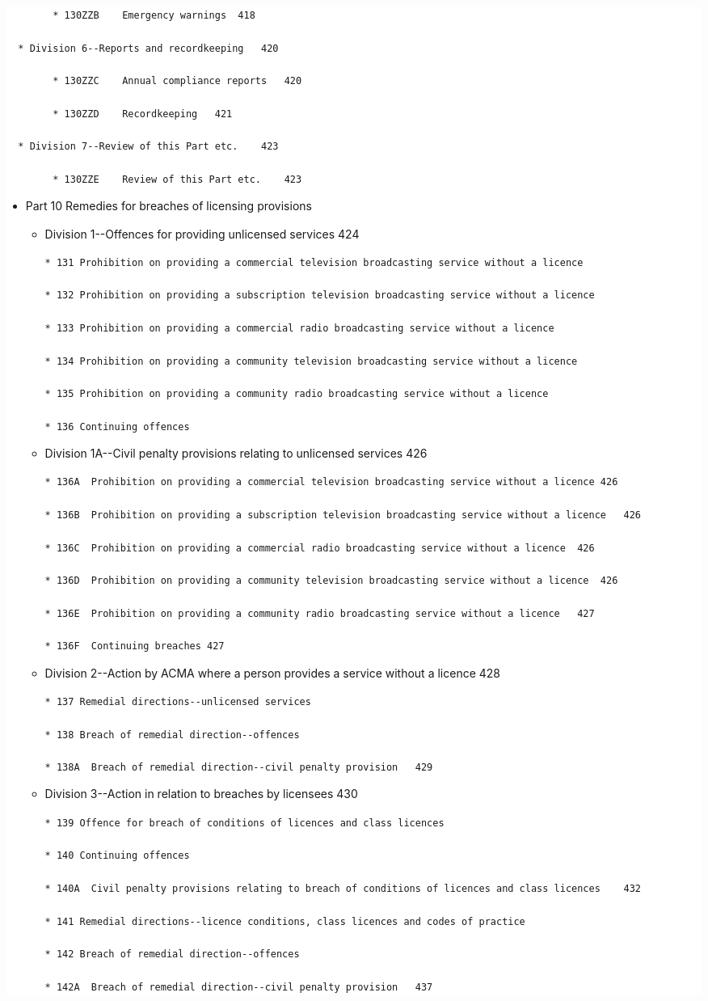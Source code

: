             * 130ZZB	Emergency warnings	418

      * Division 6--Reports and recordkeeping	420

            * 130ZZC	Annual compliance reports	420

            * 130ZZD	Recordkeeping	421

      * Division 7--Review of this Part etc.	423

            * 130ZZE	Review of this Part etc.	423

  * Part 10 Remedies for breaches of licensing provisions 

      * Division 1--Offences for providing unlicensed services	424

            * 131 Prohibition on providing a commercial television broadcasting service without a licence 

            * 132 Prohibition on providing a subscription television broadcasting service without a licence 

            * 133 Prohibition on providing a commercial radio broadcasting service without a licence 

            * 134 Prohibition on providing a community television broadcasting service without a licence 

            * 135 Prohibition on providing a community radio broadcasting service without a licence 

            * 136 Continuing offences 

      * Division 1A--Civil penalty provisions relating to unlicensed services	426

            * 136A	Prohibition on providing a commercial television broadcasting service without a licence	426

            * 136B	Prohibition on providing a subscription television broadcasting service without a licence	426

            * 136C	Prohibition on providing a commercial radio broadcasting service without a licence	426

            * 136D	Prohibition on providing a community television broadcasting service without a licence	426

            * 136E	Prohibition on providing a community radio broadcasting service without a licence	427

            * 136F	Continuing breaches	427

      * Division 2--Action by ACMA where a person provides a service without a licence	428

            * 137 Remedial directions--unlicensed services 

            * 138 Breach of remedial direction--offences 

            * 138A	Breach of remedial direction--civil penalty provision	429

      * Division 3--Action in relation to breaches by licensees	430

            * 139 Offence for breach of conditions of licences and class licences 

            * 140 Continuing offences 

            * 140A	Civil penalty provisions relating to breach of conditions of licences and class licences	432

            * 141 Remedial directions--licence conditions, class licences and codes of practice 

            * 142 Breach of remedial direction--offences 

            * 142A	Breach of remedial direction--civil penalty provision	437
